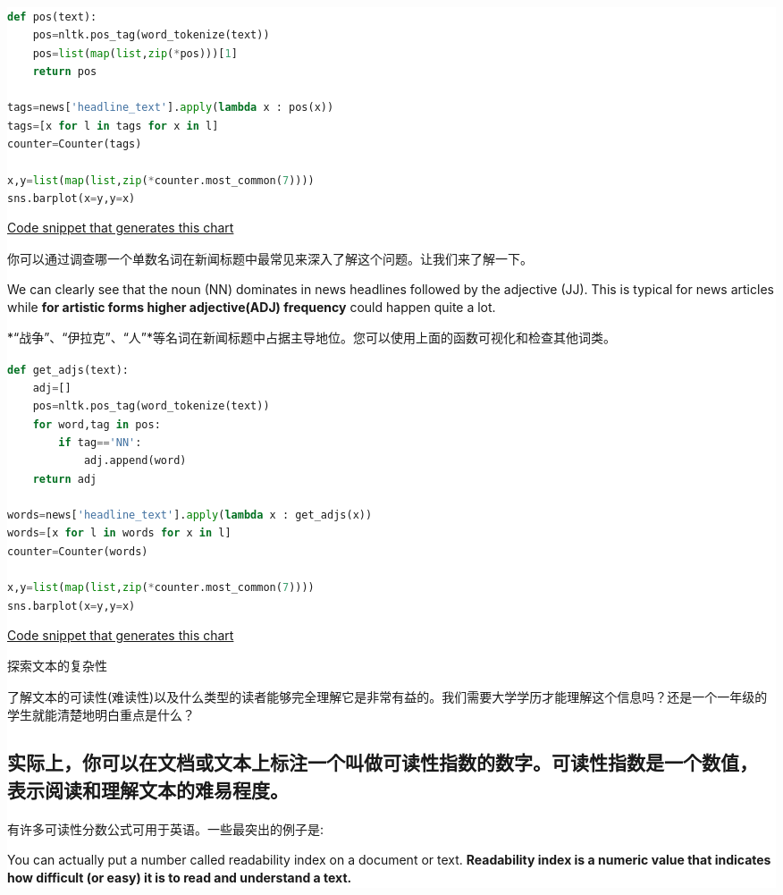 ```py
def pos(text):
    pos=nltk.pos_tag(word_tokenize(text))
    pos=list(map(list,zip(*pos)))[1]
    return pos

tags=news['headline_text'].apply(lambda x : pos(x))
tags=[x for l in tags for x in l]
counter=Counter(tags)

x,y=list(map(list,zip(*counter.most_common(7))))
sns.barplot(x=y,y=x)
```

[Code snippet that generates this chart](https://web.archive.org/web/20220928195456/https://ui.neptune.ai/o/neptune-ml/org/eda-nlp-tools/n/7-0-parts-of-speach-barchart-9140250c-50d2-4343-b5e2-b3f5fb9c2089/15b07733-f02d-4a7c-b2fc-05ecffdf3e7b)

你可以通过调查哪一个单数名词在新闻标题中最常见来深入了解这个问题。让我们来了解一下。

We can clearly see that the noun (NN) dominates in news headlines followed by the adjective (JJ). This is typical for news articles while **for artistic forms higher adjective(ADJ) frequency** could happen quite a lot.

*“战争”、“伊拉克”、“人”*等名词在新闻标题中占据主导地位。您可以使用上面的函数可视化和检查其他词类。

```py
def get_adjs(text):
    adj=[]
    pos=nltk.pos_tag(word_tokenize(text))
    for word,tag in pos:
        if tag=='NN':
            adj.append(word)
    return adj

words=news['headline_text'].apply(lambda x : get_adjs(x))
words=[x for l in words for x in l]
counter=Counter(words)

x,y=list(map(list,zip(*counter.most_common(7))))
sns.barplot(x=y,y=x)
```

[Code snippet that generates this chart](https://web.archive.org/web/20220928195456/https://ui.neptune.ai/o/neptune-ml/org/eda-nlp-tools/n/7-1-most-common-part-of-speach-barchart-3f896e91-e21c-4ea7-811f-02acb497479f/a41302f3-8803-47ce-98e5-bb1a73eda5cc)

探索文本的复杂性

了解文本的可读性(难读性)以及什么类型的读者能够完全理解它是非常有益的。我们需要大学学历才能理解这个信息吗？还是一个一年级的学生就能清楚地明白重点是什么？

## 实际上，你可以在文档或文本上标注一个叫做可读性指数的数字。可读性指数是一个数值，表示阅读和理解文本的难易程度。

有许多可读性分数公式可用于英语。一些最突出的例子是:

You can actually put a number called readability index on a document or text. **Readability index is a numeric value that indicates how difficult (or easy) it is to read and understand a text.**
